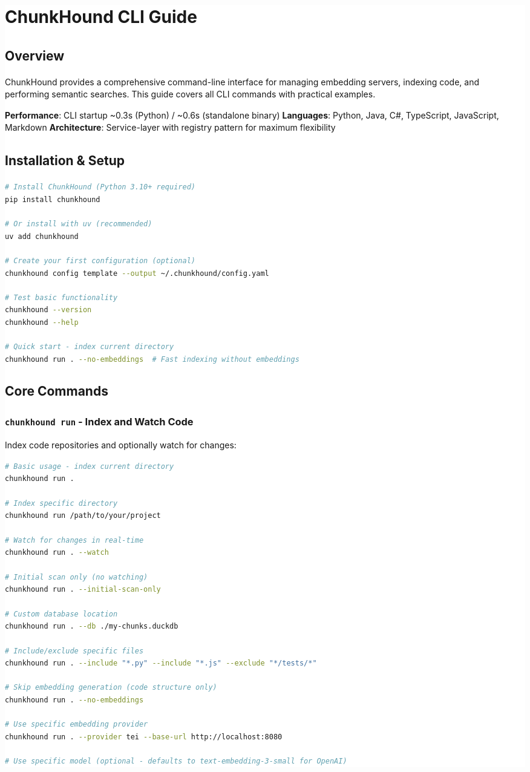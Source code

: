 # ChunkHound CLI Guide

## Overview

ChunkHound provides a comprehensive command-line interface for managing embedding servers, indexing code, and performing semantic searches. This guide covers all CLI commands with practical examples.

**Performance**: CLI startup ~0.3s (Python) / ~0.6s (standalone binary)
**Languages**: Python, Java, C#, TypeScript, JavaScript, Markdown
**Architecture**: Service-layer with registry pattern for maximum flexibility

## Installation & Setup

```bash
# Install ChunkHound (Python 3.10+ required)
pip install chunkhound

# Or install with uv (recommended)
uv add chunkhound

# Create your first configuration (optional)
chunkhound config template --output ~/.chunkhound/config.yaml

# Test basic functionality
chunkhound --version
chunkhound --help

# Quick start - index current directory
chunkhound run . --no-embeddings  # Fast indexing without embeddings
```

## Core Commands

### `chunkhound run` - Index and Watch Code

Index code repositories and optionally watch for changes:

```bash
# Basic usage - index current directory
chunkhound run .

# Index specific directory
chunkhound run /path/to/your/project

# Watch for changes in real-time
chunkhound run . --watch

# Initial scan only (no watching)
chunkhound run . --initial-scan-only

# Custom database location
chunkhound run . --db ./my-chunks.duckdb

# Include/exclude specific files
chunkhound run . --include "*.py" --include "*.js" --exclude "*/tests/*"

# Skip embedding generation (code structure only)
chunkhound run . --no-embeddings

# Use specific embedding provider
chunkhound run . --provider tei --base-url http://localhost:8080

# Use specific model (optional - defaults to text-embedding-3-small for OpenAI)
```